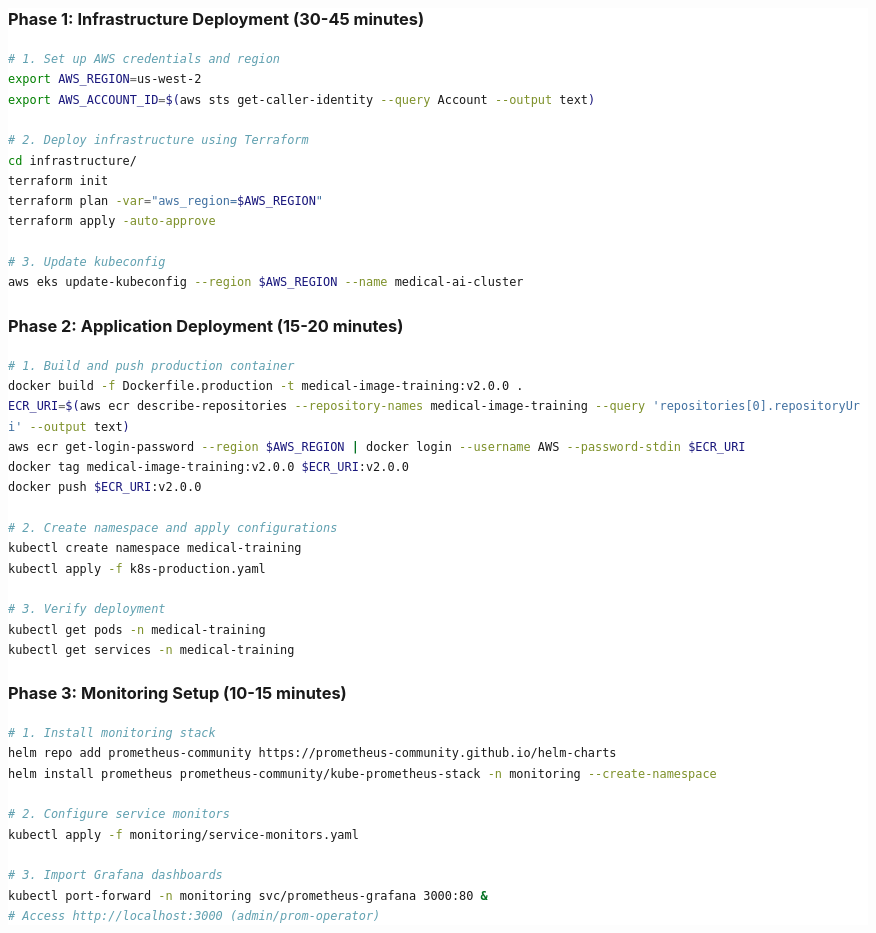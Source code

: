 ### Phase 1: Infrastructure Deployment (30-45 minutes)

```bash
# 1. Set up AWS credentials and region
export AWS_REGION=us-west-2
export AWS_ACCOUNT_ID=$(aws sts get-caller-identity --query Account --output text)

# 2. Deploy infrastructure using Terraform
cd infrastructure/
terraform init
terraform plan -var="aws_region=$AWS_REGION"
terraform apply -auto-approve

# 3. Update kubeconfig
aws eks update-kubeconfig --region $AWS_REGION --name medical-ai-cluster
```

### Phase 2: Application Deployment (15-20 minutes)

```bash
# 1. Build and push production container
docker build -f Dockerfile.production -t medical-image-training:v2.0.0 .
ECR_URI=$(aws ecr describe-repositories --repository-names medical-image-training --query 'repositories[0].repositoryUri' --output text)
aws ecr get-login-password --region $AWS_REGION | docker login --username AWS --password-stdin $ECR_URI
docker tag medical-image-training:v2.0.0 $ECR_URI:v2.0.0
docker push $ECR_URI:v2.0.0

# 2. Create namespace and apply configurations
kubectl create namespace medical-training
kubectl apply -f k8s-production.yaml

# 3. Verify deployment
kubectl get pods -n medical-training
kubectl get services -n medical-training
```

### Phase 3: Monitoring Setup (10-15 minutes)

```bash
# 1. Install monitoring stack
helm repo add prometheus-community https://prometheus-community.github.io/helm-charts
helm install prometheus prometheus-community/kube-prometheus-stack -n monitoring --create-namespace

# 2. Configure service monitors
kubectl apply -f monitoring/service-monitors.yaml

# 3. Import Grafana dashboards
kubectl port-forward -n monitoring svc/prometheus-grafana 3000:80 &
# Access http://localhost:3000 (admin/prom-operator)
```
